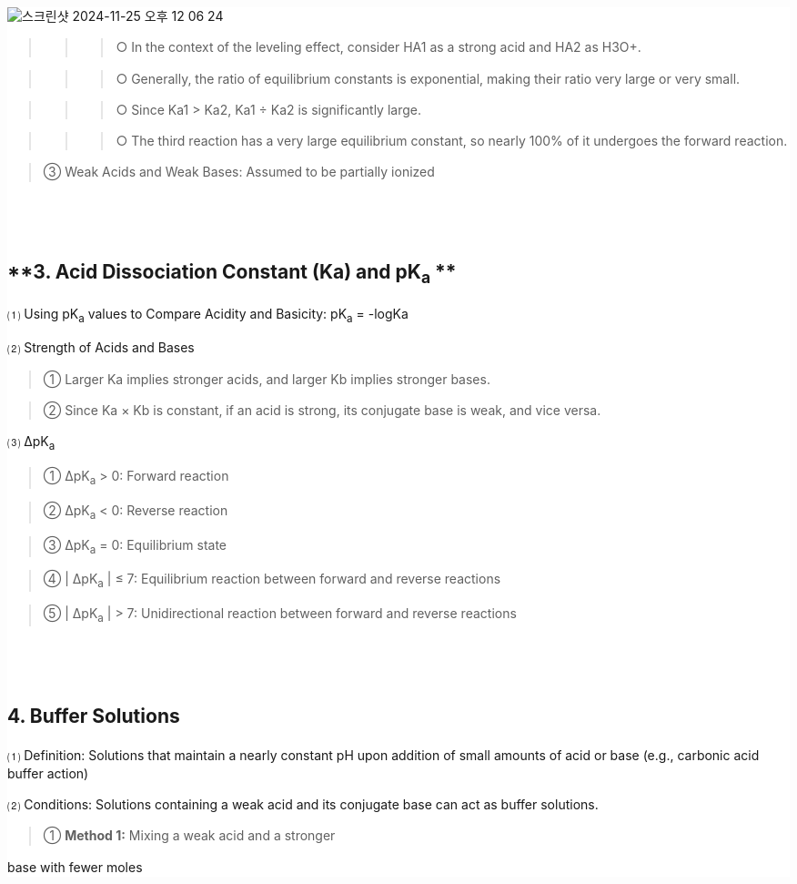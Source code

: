 <img width="283" alt="스크린샷 2024-11-25 오후 12 06 24" src="https://github.com/user-attachments/assets/250e55d0-5525-45e5-bc62-79453e97f3dc">

<br>

>>> ○ In the context of the leveling effect, consider HA1 as a strong acid and HA2 as H3O+.

>>> ○ Generally, the ratio of equilibrium constants is exponential, making their ratio very large or very small.

>>> ○ Since Ka1 > Ka2, Ka1 ÷ Ka2 is significantly large.

>>> ○ The third reaction has a very large equilibrium constant, so nearly 100% of it undergoes the forward reaction.

> ③ Weak Acids and Weak Bases: Assumed to be partially ionized

<br>

<br>

## **3\. Acid Dissociation Constant (Ka) and pK<sub>a</sub> **

 ⑴ Using pK<sub>a</sub> values to Compare Acidity and Basicity: pK<sub>a</sub> = -logKa

 ⑵ Strength of Acids and Bases

> ① Larger Ka implies stronger acids, and larger Kb implies stronger bases.

> ② Since Ka × Kb is constant, if an acid is strong, its conjugate base is weak, and vice versa.

 ⑶ ΔpK<sub>a</sub>

> ① ΔpK<sub>a</sub> > 0: Forward reaction

> ② ΔpK<sub>a</sub> < 0: Reverse reaction

> ③ ΔpK<sub>a</sub> = 0: Equilibrium state

> ④ <span>| ΔpK<sub>a</sub> |</span> ≤ 7: Equilibrium reaction between forward and reverse reactions

> ⑤ <span>| ΔpK<sub>a</sub> |</span> > 7: Unidirectional reaction between forward and reverse reactions

<br>

<br>

## **4\. Buffer Solutions**

 ⑴ Definition: Solutions that maintain a nearly constant pH upon addition of small amounts of acid or base (e.g., carbonic acid buffer action)

 ⑵ Conditions: Solutions containing a weak acid and its conjugate base can act as buffer solutions.

> ① **Method 1:** Mixing a weak acid and a stronger

 base with fewer moles
